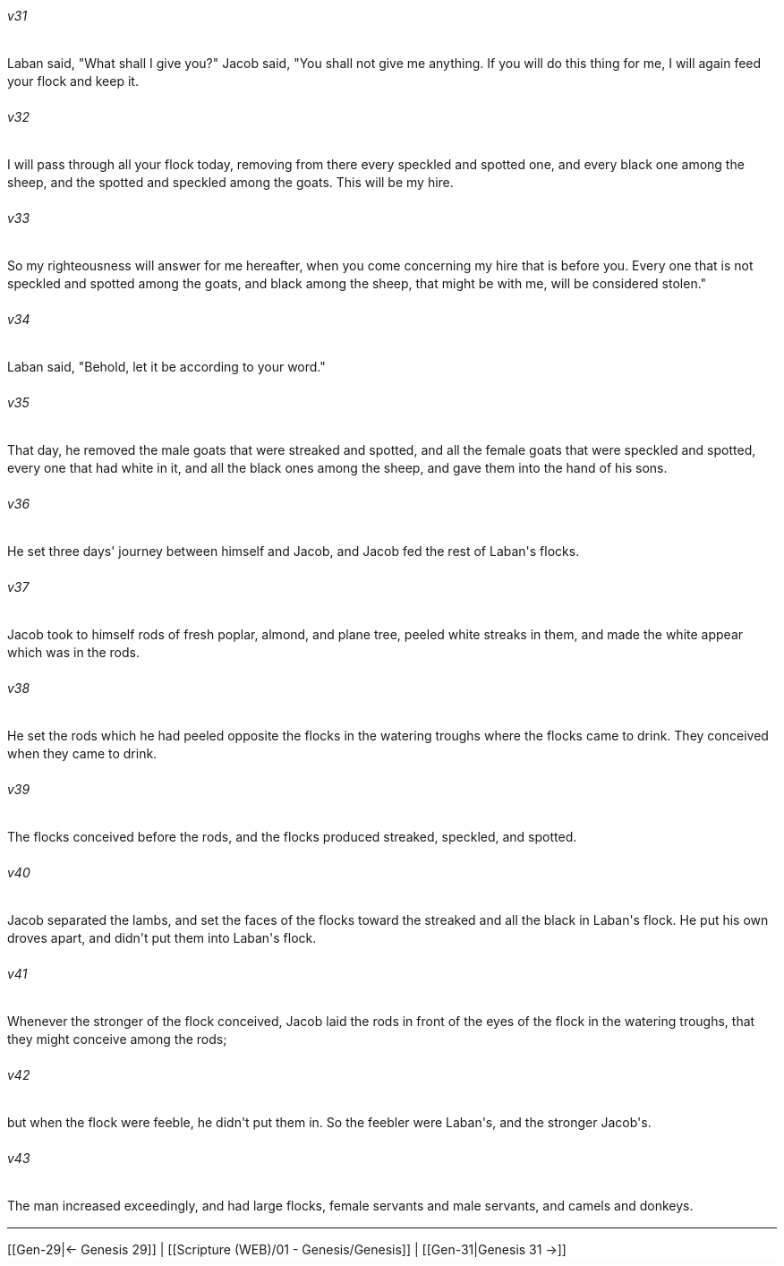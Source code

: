###### v31 
Laban said, "What shall I give you?" Jacob said, "You shall not give me anything. If you will do this thing for me, I will again feed your flock and keep it. 

###### v32 
I will pass through all your flock today, removing from there every speckled and spotted one, and every black one among the sheep, and the spotted and speckled among the goats. This will be my hire. 

###### v33 
So my righteousness will answer for me hereafter, when you come concerning my hire that is before you. Every one that is not speckled and spotted among the goats, and black among the sheep, that might be with me, will be considered stolen." 

###### v34 
Laban said, "Behold, let it be according to your word." 

###### v35 
That day, he removed the male goats that were streaked and spotted, and all the female goats that were speckled and spotted, every one that had white in it, and all the black ones among the sheep, and gave them into the hand of his sons. 

###### v36 
He set three days' journey between himself and Jacob, and Jacob fed the rest of Laban's flocks. 

###### v37 
Jacob took to himself rods of fresh poplar, almond, and plane tree, peeled white streaks in them, and made the white appear which was in the rods. 

###### v38 
He set the rods which he had peeled opposite the flocks in the watering troughs where the flocks came to drink. They conceived when they came to drink. 

###### v39 
The flocks conceived before the rods, and the flocks produced streaked, speckled, and spotted. 

###### v40 
Jacob separated the lambs, and set the faces of the flocks toward the streaked and all the black in Laban's flock. He put his own droves apart, and didn't put them into Laban's flock. 

###### v41 
Whenever the stronger of the flock conceived, Jacob laid the rods in front of the eyes of the flock in the watering troughs, that they might conceive among the rods; 

###### v42 
but when the flock were feeble, he didn't put them in. So the feebler were Laban's, and the stronger Jacob's. 

###### v43 
The man increased exceedingly, and had large flocks, female servants and male servants, and camels and donkeys.

***
[[Gen-29|← Genesis 29]] | [[Scripture (WEB)/01 - Genesis/Genesis]] | [[Gen-31|Genesis 31 →]]
